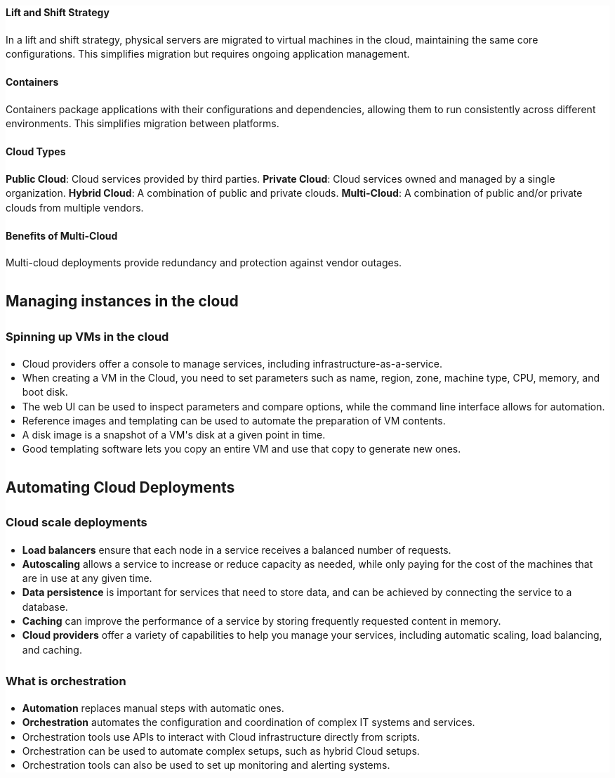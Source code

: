#### Lift and Shift Strategy

In a lift and shift strategy, physical servers are migrated to virtual machines in the cloud, maintaining the same core configurations. This simplifies migration but requires ongoing application management.

#### Containers

Containers package applications with their configurations and dependencies, allowing them to run consistently across different environments. This simplifies migration between platforms.

#### Cloud Types

**Public Cloud**: Cloud services provided by third parties.
**Private Cloud**: Cloud services owned and managed by a single organization.
**Hybrid Cloud**: A combination of public and private clouds.
**Multi-Cloud**: A combination of public and/or private clouds from multiple vendors.

#### Benefits of Multi-Cloud

Multi-cloud deployments provide redundancy and protection against vendor outages.

## Managing instances in the cloud

### Spinning up VMs in the cloud

* Cloud providers offer a console to manage services, including infrastructure-as-a-service.
* When creating a VM in the Cloud, you need to set parameters such as name, region, zone, machine type, CPU, memory, and boot disk.
* The web UI can be used to inspect parameters and compare options, while the command line interface allows for automation.
* Reference images and templating can be used to automate the preparation of VM contents.
* A disk image is a snapshot of a VM's disk at a given point in time.
* Good templating software lets you copy an entire VM and use that copy to generate new ones.

## Automating Cloud Deployments

### Cloud scale deployments

* **Load balancers** ensure that each node in a service receives a balanced number of requests.
* **Autoscaling** allows a service to increase or reduce capacity as needed, while only paying for the cost of the machines that are in use at any given time.
* **Data persistence** is important for services that need to store data, and can be achieved by connecting the service to a database.
* **Caching** can improve the performance of a service by storing frequently requested content in memory.
* **Cloud providers** offer a variety of capabilities to help you manage your services, including automatic scaling, load balancing, and caching.

### What is orchestration

* **Automation** replaces manual steps with automatic ones.
* **Orchestration** automates the configuration and coordination of complex IT systems and services.
* Orchestration tools use APIs to interact with Cloud infrastructure directly from scripts.
* Orchestration can be used to automate complex setups, such as hybrid Cloud setups.
* Orchestration tools can also be used to set up monitoring and alerting systems.
